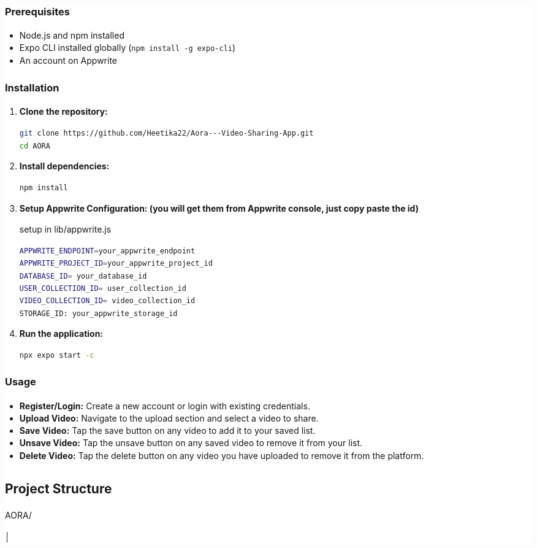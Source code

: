### Prerequisites

- Node.js and npm installed
- Expo CLI installed globally (`npm install -g expo-cli`)
- An account on Appwrite

### Installation

1. **Clone the repository:**

    ```bash
    git clone https://github.com/Heetika22/Aora---Video-Sharing-App.git
    cd AORA
    ```

2. **Install dependencies:**

    ```bash
    npm install
    ```

3. **Setup Appwrite Configuration: (you will get them from Appwrite console, just copy paste the id)**

    setup in lib/appwrite.js
    ```bash
    APPWRITE_ENDPOINT=your_appwrite_endpoint
    APPWRITE_PROJECT_ID=your_appwrite_project_id
    DATABASE_ID= your_database_id 
    USER_COLLECTION_ID= user_collection_id
    VIDEO_COLLECTION_ID= video_collection_id
    STORAGE_ID: your_appwrite_storage_id

    ```

4. **Run the application:**

    ```bash
    npx expo start -c
    ```


### Usage

- **Register/Login:** Create a new account or login with existing credentials.
- **Upload Video:** Navigate to the upload section and select a video to share.
- **Save Video:** Tap the save button on any video to add it to your saved list.
- **Unsave Video:** Tap the unsave button on any saved video to remove it from your list.
- **Delete Video:** Tap the delete button on any video you have uploaded to remove it from the platform.

## Project Structure

AORA/

│
